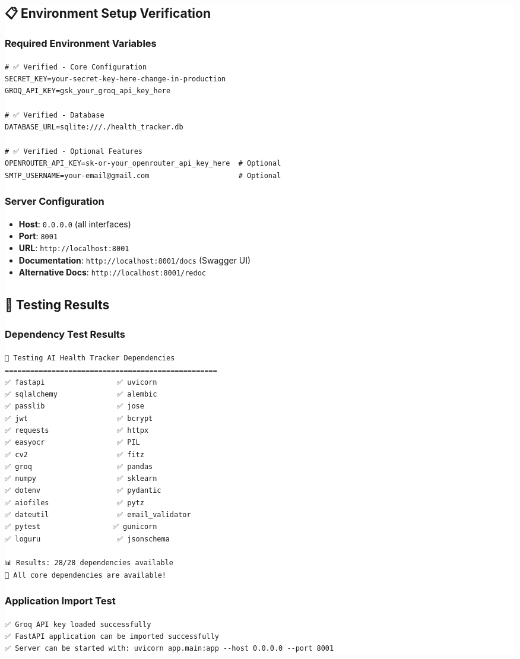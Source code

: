 ## 📋 Environment Setup Verification

### Required Environment Variables
```env
# ✅ Verified - Core Configuration
SECRET_KEY=your-secret-key-here-change-in-production
GROQ_API_KEY=gsk_your_groq_api_key_here

# ✅ Verified - Database
DATABASE_URL=sqlite:///./health_tracker.db

# ✅ Verified - Optional Features
OPENROUTER_API_KEY=sk-or-your_openrouter_api_key_here  # Optional
SMTP_USERNAME=your-email@gmail.com                     # Optional
```

### Server Configuration
- **Host**: `0.0.0.0` (all interfaces)
- **Port**: `8001`
- **URL**: `http://localhost:8001`
- **Documentation**: `http://localhost:8001/docs` (Swagger UI)
- **Alternative Docs**: `http://localhost:8001/redoc`

## 🧪 Testing Results

### Dependency Test Results
```
🧪 Testing AI Health Tracker Dependencies
==================================================
✅ fastapi                 ✅ uvicorn
✅ sqlalchemy              ✅ alembic
✅ passlib                 ✅ jose
✅ jwt                     ✅ bcrypt
✅ requests                ✅ httpx
✅ easyocr                 ✅ PIL
✅ cv2                     ✅ fitz
✅ groq                    ✅ pandas
✅ numpy                   ✅ sklearn
✅ dotenv                  ✅ pydantic
✅ aiofiles                ✅ pytz
✅ dateutil                ✅ email_validator
✅ pytest                 ✅ gunicorn
✅ loguru                  ✅ jsonschema

📊 Results: 28/28 dependencies available
🎉 All core dependencies are available!
```

### Application Import Test
```
✅ Groq API key loaded successfully
✅ FastAPI application can be imported successfully
✅ Server can be started with: uvicorn app.main:app --host 0.0.0.0 --port 8001
```
